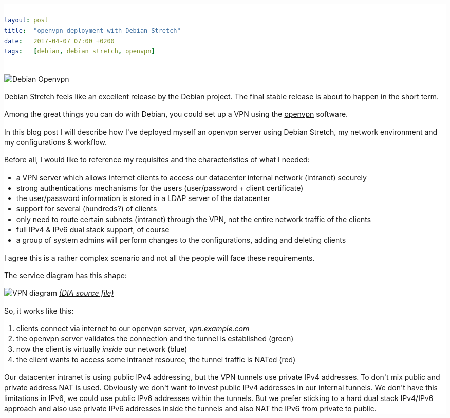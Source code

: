 ```yaml
---
layout: post
title:  "openvpn deployment with Debian Stretch"
date:   2017-04-07 07:00 +0200
tags:	[debian, debian stretch, openvpn]
---
```


![Debian Openvpn][debian-openvpn]

Debian Stretch feels like an excellent release by the Debian project.
The final [stable release][release] is about to happen in the short term.

Among the great things you can do with Debian, you could set up a VPN using
the [openvpn][openvpn] software. 

In this blog post I will describe how I've deployed myself an openvpn server
using Debian Stretch, my network environment and my configurations & workflow.



Before all, I would like to reference my requisites and the characteristics of
what I needed:

* a VPN server which allows internet clients to access our datacenter internal
network (intranet) securely
* strong authentications mechanisms for the users (user/password + client
certificate)
* the user/password information is stored in a LDAP server of the datacenter
* support for several (hundreds?) of clients
* only need to route certain subnets (intranet) through the VPN, not the entire
network traffic of the clients
* full IPv4 & IPv6 dual stack support, of course
* a group of system admins will perform changes to the configurations, adding
and deleting clients

I agree this is a rather complex scenario and not all the people will face
these requirements.

The service diagram has this shape:

![VPN diagram][vpn]
[_(DIA source file)_][dia]

So, it works like this:

1. clients connect via internet to our openvpn server, *vpn.example.com*
2. the openvpn server validates the connection and the tunnel is established (green)
3. now the client is virtually *inside* our network (blue)
4. the client wants to access some intranet resource, the tunnel traffic is NATed (red)

Our datacenter intranet is using public IPv4 addressing, but the VPN tunnels
use private IPv4 addresses. To don't mix public and private address NAT is used.
Obviously we don't want to invest public IPv4 addresses in our internal tunnels.
We don't have this limitations in IPv6, we could use public IPv6 addresses
within the tunnels. But we prefer sticking to a hard dual stack IPv4/IPv6
approach and also use private IPv6 addresses inside the tunnels and also NAT
the IPv6 from private to public.


[debian-openvpn]:	{{site.url}}/assets/debian-openvpn.png
[release]:		https://release.debian.org/
[openvpn]:		https://openvpn.net/index.php/open-source.html
[vpn]:			{{site.url}}/assets/vpn.png
[dia]:			{{site.url}}/assets/vpn.dia
[nft]:			https://wiki.nftables.org
[tracker]:		https://tracker.debian.org/pkg/openvpn
[pki]:			https://openvpn.net/index.php/open-source/documentation/howto.html#pki
[nftables-git]:		https://github.com/aborrero/nftables-managed-with-git
[update]:		https://github.com/aborrero/nftables-managed-with-git/blob/master/git_hooks/update
[sudo]:			https://github.com/aborrero/nftables-managed-with-git/blob/master/sudo_policy/nft-git
[addr-dia]:		{{site.url}}/assets/vpn-addresses.dia
[addr]:			{{site.url}}/assets/vpn-addresses.png